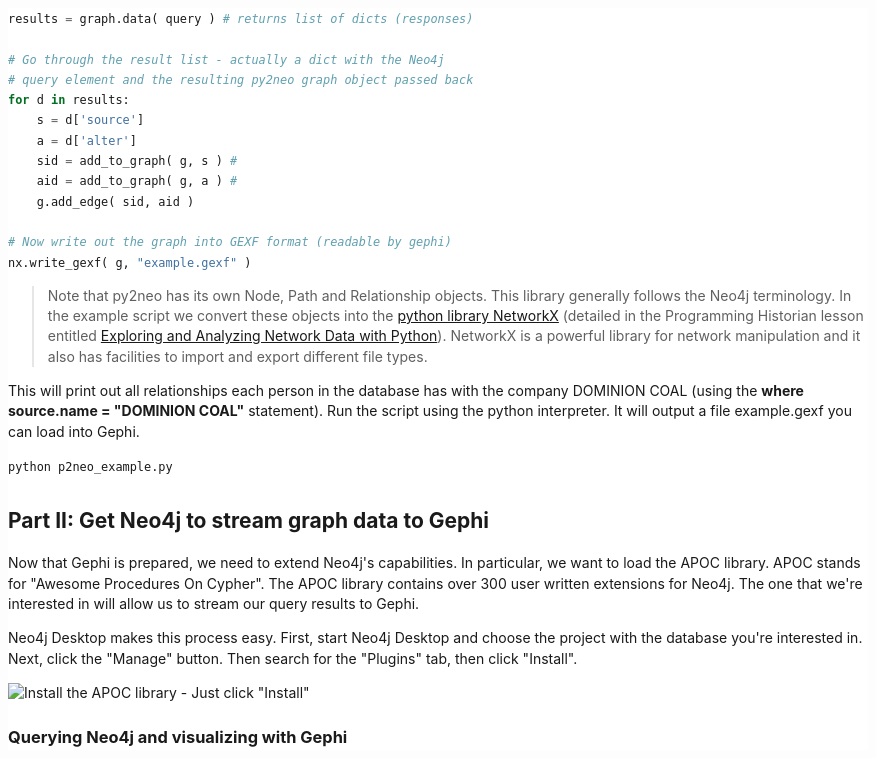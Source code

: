 ```python
results = graph.data( query ) # returns list of dicts (responses)

# Go through the result list - actually a dict with the Neo4j 
# query element and the resulting py2neo graph object passed back
for d in results:
    s = d['source']
    a = d['alter']
    sid = add_to_graph( g, s ) # 
    aid = add_to_graph( g, a ) # 
    g.add_edge( sid, aid )

# Now write out the graph into GEXF format (readable by gephi)
nx.write_gexf( g, "example.gexf" )

```

> Note that py2neo has its own Node, Path and Relationship objects.
> This library generally follows the Neo4j terminology. In the example script we convert these objects into 
> the [python library NetworkX](https://networkx.github.io/) (detailed in the Programming Historian lesson entitled
> [Exploring and Analyzing Network Data with Python](https://programminghistorian.org/lessons/exploring-and-analyzing-network-data-with-python)).
> NetworkX is a powerful library for network manipulation and it also has facilities to import and export different file
> types. 


This will print out all relationships each person in the database has with the company DOMINION COAL (using the **where source.name = "DOMINION COAL"** statement).
Run the script using the python interpreter. It will output a file example.gexf you can load into Gephi.
```
python p2neo_example.py
```



## Part II: Get Neo4j to stream graph data to Gephi

Now that Gephi is prepared, we need to extend Neo4j's capabilities.
In particular, we want to load the APOC library.
APOC stands for "Awesome Procedures On Cypher".
The APOC library contains over 300 user written extensions for Neo4j. 
The one that we're interested in will allow us to stream our query results to Gephi.

Neo4j Desktop makes this process easy. First, start Neo4j Desktop and choose the project with the database you're interested in.
Next, click the "Manage" button. Then search for the "Plugins" tab, then click "Install".

![Install the APOC library - Just click "Install"](images/new-neo4j-APOC.png)

### Querying Neo4j and visualizing with Gephi
